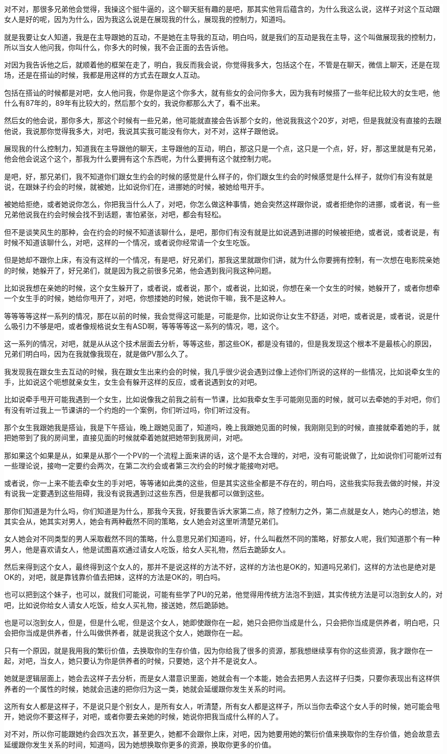 对不对，那很多兄弟他会觉得，我操这个挺牛逼的，这个聊天挺有趣的是吧，那其实他背后蕴含的，为什么我这么说，这样子对这个互动跟女人是好的呢，因为为什么，因为我这么说是在展现我的什么，展现我的控制力，知道吗。

就是我要让女人知道，我是在主导跟她的互动，不是她在主导我的互动，明白吗，就是我们的互动是我在主导，这个叫做展现我的控制力，所以当女人他问我，你叫什么，你多大的时候，我不会正面的去告诉他。

对因为我告诉他之后，就顺着他的框架在走了，明白，我反而我会说，你觉得我多大，包括这个在，不管是在聊天，微信上聊天，还是在现场，还是在搭讪的时候，我都是用这样的方式去在跟女人互动。

包括在搭讪的时候都是对吧，女人他问我，你是你是这个你多大，就有些女的会问你多大，因为我有时候搭了一些年纪比较大的女生吧，他什么有87年的，89年有比较大的，然后那个女的，我说你都那么大了，看不出来。

然后女的他会说，那你多大，那这个时候有一些兄弟，他可能就直接会告诉那个女的，他说我我这个20岁，对吧，但是我就没有直接的去跟他说，我说那你觉得我多大，对吧，我说其实我可能没有你大，对不对，这样子跟他说。

展现我的什么控制力，知道我在主导跟他的聊天，主导跟他的互动，明白，那这只是一个点，这只是一个点，好，好，那这里就是有兄弟，他会他会说这个这个，那我为什么要拥有这个东西呢，为什么要拥有这个就控制力呢。

是吧，好，那兄弟们，我不知道你们跟女生约会的时候的感觉是什么样子的，你们跟女生约会的时候感觉是什么样子，就你们有没有就是说，在跟妹子约会的时候，就被她，比如说你们在，进挪她的时候，被她给甩开手。

被她给拒绝，或者她说你怎么，你把我当什么人了，对吧，你怎么做这种事情，她会突然这样跟你说，或者拒绝你的进挪，或者说，有一些兄弟他说我在约会时候会找不到话题，害怕紧张，对吧，都会有轻松。

但不是谈笑风生的那种，会在约会的时候不知道该聊什么，是吧，那你们有没有就是比如说遇到进挪的时候被拒绝，或者说，或者说是，有时候不知道该聊什么，对吧，这样的一个情况，或者说你经常请一个女生吃饭。

但是她却不跟你上床，有没有这样的一个情况，有是吧，好兄弟们，那我这里就跟你们讲，就为什么你要拥有控制，有一次想在电影院亲她的时候，她躲开了，好兄弟们，就是因为我之前很多兄弟，他会遇到我问我这种问题。

比如说我想在亲她的时候，这个女生躲开了，或者说，或者说，那个，或者说，比如说，你想在亲一个女生的时候，她躲开了，或者你想牵一个女生手的时候，她给你甩开了，对吧，你想搂她的时候，她说你干嘛，我不是这种人。

等等等等这样一系列的情况，那在以前的时候，我会觉得这可能是，可能是你，比如说你让女生不舒适，对吧，或者说是，或者说，说是什么吸引力不够是吧，或者像规格说女生有ASD啊，等等等等这一系列的情况，嗯，这个。

这一系列的情况，对吧，就是从从这个技术层面去分析，等等这些，那这些OK，都是没有错的，但是我发现这个根本不是最核心的原因，兄弟们明白吗，因为在我就像我现在，就是做PV那么久了。

我发现我在跟女生去互动的时候，我在跟女生出来约会的时候，我几乎很少说会遇到过像上述你们所说的这样的一些情况，比如说牵女生的手，比如说这个呃想就亲女生，女生会有躲开这样的反应，或者说遇到女的对吧。

比如说牵手甩开可能我遇到一个女生，比如说像我之前我之前有一节课，比如我牵女生手可能刚见面的时候，就可以去牵她的手对吧，你们有没有听过我上一节课讲的一个约炮的一个案例，你们听过吗，你们听过没有。

那个女生我跟她我是搭讪，我是下午搭讪，晚上跟她见面了，知道吗，晚上我跟她见面的时候，我刚刚见到的时候，直接就牵着她的手，就把她带到了我的房间里，直接见面的时候就牵着她就把她带到我房间，对吧。

那如果这个如果是从，如果是从那个一个PV的一个流程上面来讲的话，这个是不太合理的，对吧，没有可能说做了，比如说你们可能听过有一些理论说，接吻一定要约会两次，在第二次约会或者第三次约会的时候才能接吻对吧。

或者说，你一上来不能去牵女生的手对吧，等等诸如此类的这些，但是其实这些全都是不存在的，明白吗，这些我实际我去做的时候，并没有说我一定要遇到这些阻碍，我没有说我遇到过这些东西，但是我都可以做到这些。

那你们知道是为什么吗，你们知道是为什么，那我今天我，好我要告诉大家第二点，除了控制力之外，第二点就是女人，她内心的想法，她其实会从，她其实对男人，她会有两种截然不同的策略，女人她会对这里听清楚兄弟们。

女人她会对不同类型的男人采取截然不同的策略，什么意思兄弟们知道吗，好，什么叫截然不同的策略，好那女人呢，我们知道那个有一种男人，他是喜欢请女人，他是试图喜欢通过请女人吃饭，给女人买礼物，然后去跪舔女人。

然后来得到这个女人，最终得到这个女人的，那并不是说这样的方法不好，这样的方法也是OK的，知道吗兄弟们，这样的方法也是绝对是OK的，对吧，就是靠钱靠价值去把妹，这样的方法是OK的，明白吗。

也可以把到这个妹子，也可以，就我们可能说，可能有些学了PU的兄弟，他觉得用传统方法泡不到妞，其实传统方法是可以泡到女人的，对吧，比如说你给女人请女人吃饭，给女人买礼物，接送她，然后跪舔她。

也是可以泡到女人，但是，但是什么呢，但是这个女人，她即使跟你在一起，她只会把你当成是什么，只会把你当成是供养者，明白吧，只会把你当成是供养者，什么叫做供养者，就是说我这个女人，她跟你在一起。

只有一个原因，就是我用我的繁衍价值，去换取你的生存价值，因为你给我了很多的资源，那我想继续享有你的这些资源，我才跟你在一起，对吧，当女人，她只要认为你是供养者的时候，只要她，这个并不是说女人。

她就是逻辑层面上，她会去这样子去分析，而是女人潜意识里面，她就会有一个本能，她会去把男人去这样子归类，只要你表现出有这样供养者的一个属性的时候，她就会迅速的把你归为这一类，她就会延缓跟你发生关系的时间。

这所有女人都是这样子，不是说只是个别女人，是所有女人，听清楚，所有女人都是这样子，所以当你去牵这个女人手的时候，她可能会甩开，她说你不要这样子，对吧，或者你要去亲她的时候，她说你把我当成什么样的人了。

对不对，所以你可能跟她约会四次五次，甚至更久，她都不会跟你上床，对吧，因为她要用她的繁衍价值来换取你的生存价值，她会故意去延缓跟你发生关系的时间，知道吗，因为她想换取你更多的资源，换取你更多的价值。
